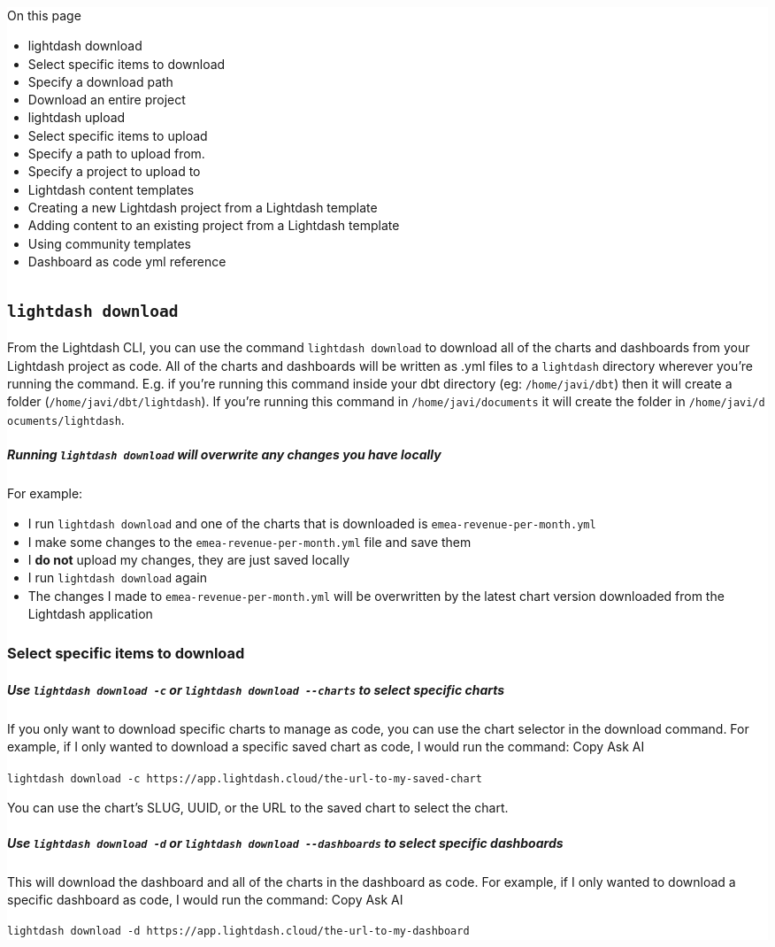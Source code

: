 On this page
  * lightdash download
  * Select specific items to download
  * Specify a download path
  * Download an entire project
  * lightdash upload
  * Select specific items to upload
  * Specify a path to upload from.
  * Specify a project to upload to
  * Lightdash content templates
  * Creating a new Lightdash project from a Lightdash template
  * Adding content to an existing project from a Lightdash template
  * Using community templates
  * Dashboard as code yml reference


##  `lightdash download`
From the Lightdash CLI, you can use the command `lightdash download` to download all of the charts and dashboards from your Lightdash project as code. All of the charts and dashboards will be written as .yml files to a `lightdash` directory wherever you’re running the command. E.g. if you’re running this command inside your dbt directory (eg: `/home/javi/dbt`) then it will create a folder (`/home/javi/dbt/lightdash`). If you’re running this command in `/home/javi/documents` it will create the folder in `/home/javi/documents/lightdash`.
##### Running `lightdash download` will overwrite any changes you have locally
For example:
  * I run `lightdash download` and one of the charts that is downloaded is `emea-revenue-per-month.yml`
  * I make some changes to the `emea-revenue-per-month.yml` file and save them
  * I **do not** upload my changes, they are just saved locally
  * I run `lightdash download` again
  * The changes I made to `emea-revenue-per-month.yml` will be overwritten by the latest chart version downloaded from the Lightdash application


###  Select specific items to download
##### Use `lightdash download -c` or `lightdash download --charts` to select specific charts
If you only want to download specific charts to manage as code, you can use the chart selector in the download command. For example, if I only wanted to download a specific saved chart as code, I would run the command:
Copy
Ask AI
```
lightdash download -c https://app.lightdash.cloud/the-url-to-my-saved-chart

```

You can use the chart’s SLUG, UUID, or the URL to the saved chart to select the chart.
##### Use `lightdash download -d` or `lightdash download --dashboards` to select specific dashboards
This will download the dashboard and all of the charts in the dashboard as code. For example, if I only wanted to download a specific dashboard as code, I would run the command:
Copy
Ask AI
```
lightdash download -d https://app.lightdash.cloud/the-url-to-my-dashboard

```
